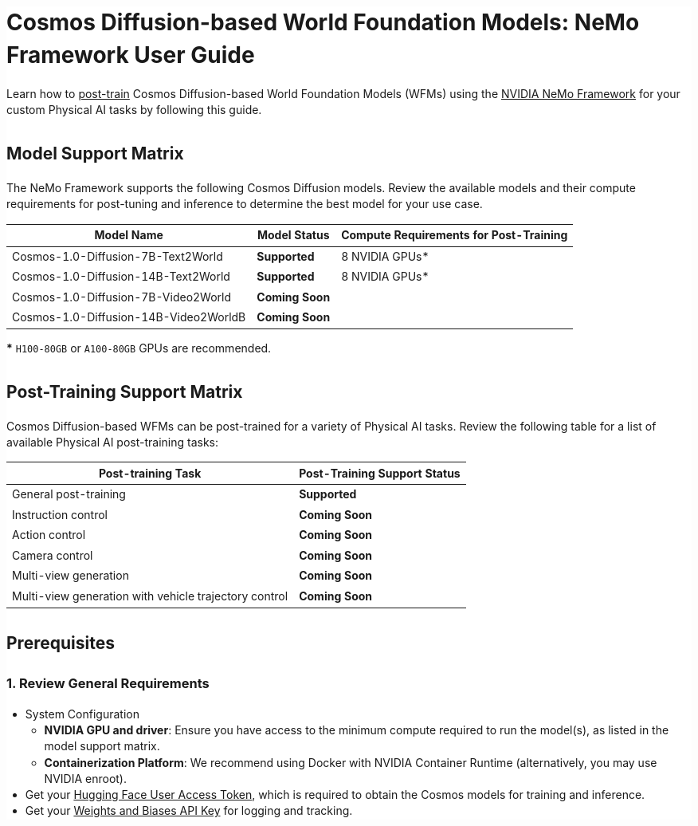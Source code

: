# Cosmos Diffusion-based World Foundation Models: NeMo Framework User Guide

Learn how to [post-train](#post-train) Cosmos Diffusion-based World Foundation Models (WFMs) using the [NVIDIA NeMo Framework](https://docs.nvidia.com/nemo-framework/user-guide/latest/overview.html) for your custom Physical AI tasks by following this guide.

## Model Support Matrix

The NeMo Framework supports the following Cosmos Diffusion models. Review the available models and their compute requirements for post-tuning and inference to determine the best model for your use case.

| Model Name                               | Model Status | Compute Requirements for Post-Training |
|----------------------------------------------|------------------|------------------------------------------|
| Cosmos-1.0-Diffusion-7B-Text2World           | **Supported**    | 8 NVIDIA GPUs*                           |
| Cosmos-1.0-Diffusion-14B-Text2World          | **Supported**    | 8 NVIDIA GPUs*                           |
| Cosmos-1.0-Diffusion-7B-Video2World          | **Coming Soon**  |                                          |
| Cosmos-1.0-Diffusion-14B-Video2WorldB        | **Coming Soon**  |                                          |


**\*** `H100-80GB` or `A100-80GB` GPUs are recommended.

## Post-Training Support Matrix

Cosmos Diffusion-based WFMs can be post-trained for a variety of Physical AI tasks. Review the following table for a list of available Physical AI post-training tasks:

| Post-training Task  | Post-Training Support Status |
|-------------------------|--------------------|
| General post-training     | **Supported**      |
| Instruction control     | **Coming Soon**    |
| Action control          | **Coming Soon**    |
| Camera control          | **Coming Soon**    |
| Multi-view generation   | **Coming Soon**    |
| Multi-view generation with vehicle trajectory control | **Coming Soon** |

## Prerequisites

### 1. Review General Requirements

- System Configuration
  - **NVIDIA GPU and driver**: Ensure you have access to the minimum compute required to run the model(s), as listed in the model support matrix.
  - **Containerization Platform**: We recommend using Docker with NVIDIA Container Runtime (alternatively, you may use NVIDIA enroot).
- Get your [Hugging Face User Access Token](https://huggingface.co/docs/hub/en/security-tokens), which is required to obtain the Cosmos models for training and inference.
- Get your [Weights and Biases API Key](https://docs.wandb.ai/support/find_api_key/) for logging and tracking.
